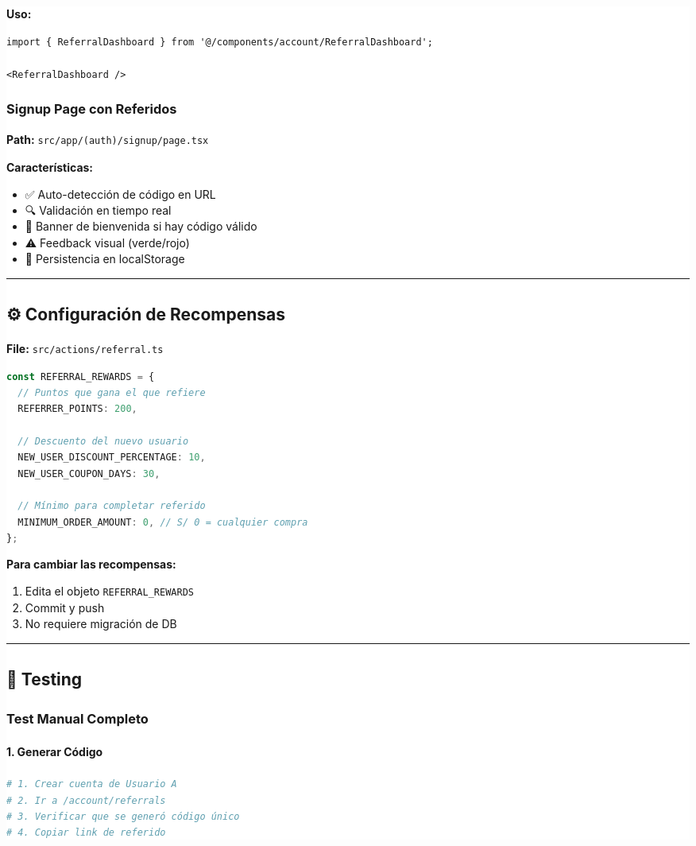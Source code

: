 **Uso:**

```tsx
import { ReferralDashboard } from '@/components/account/ReferralDashboard';

<ReferralDashboard />
```

### Signup Page con Referidos

**Path:** `src/app/(auth)/signup/page.tsx`

**Características:**
- ✅ Auto-detección de código en URL
- 🔍 Validación en tiempo real
- 🎁 Banner de bienvenida si hay código válido
- ⚠️ Feedback visual (verde/rojo)
- 💾 Persistencia en localStorage

---

## ⚙️ Configuración de Recompensas

**File:** `src/actions/referral.ts`

```typescript
const REFERRAL_REWARDS = {
  // Puntos que gana el que refiere
  REFERRER_POINTS: 200,
  
  // Descuento del nuevo usuario
  NEW_USER_DISCOUNT_PERCENTAGE: 10,
  NEW_USER_COUPON_DAYS: 30,
  
  // Mínimo para completar referido
  MINIMUM_ORDER_AMOUNT: 0, // S/ 0 = cualquier compra
};
```

**Para cambiar las recompensas:**

1. Edita el objeto `REFERRAL_REWARDS`
2. Commit y push
3. No requiere migración de DB

---

## 🧪 Testing

### Test Manual Completo

#### 1. Generar Código

```bash
# 1. Crear cuenta de Usuario A
# 2. Ir a /account/referrals
# 3. Verificar que se generó código único
# 4. Copiar link de referido
```
